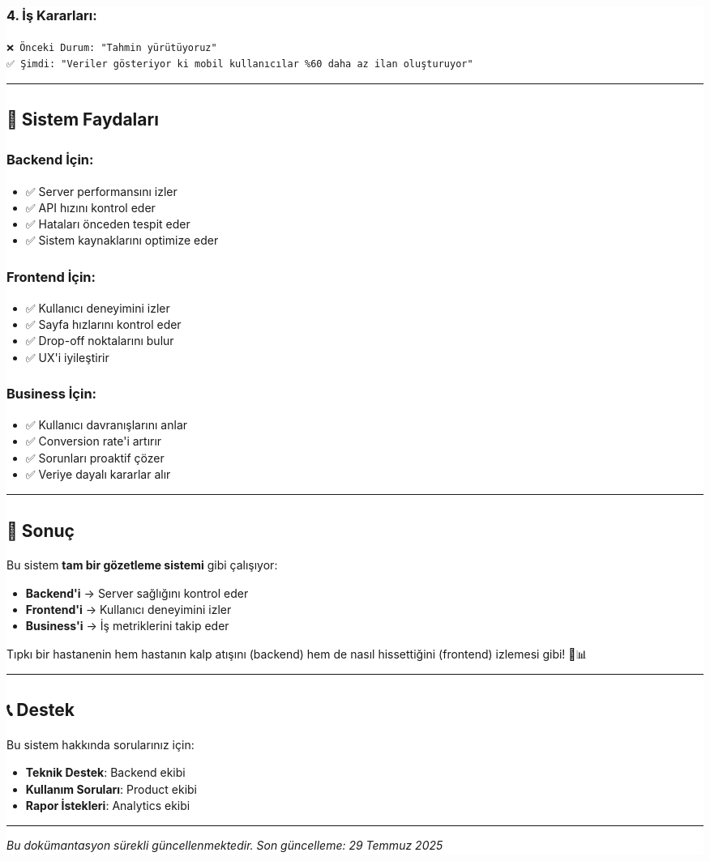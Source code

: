 ### **4. İş Kararları:**
```
❌ Önceki Durum: "Tahmin yürütüyoruz"
✅ Şimdi: "Veriler gösteriyor ki mobil kullanıcılar %60 daha az ilan oluşturuyor"
```

---

## 🎯 **Sistem Faydaları**

### **Backend İçin:**
- ✅ Server performansını izler
- ✅ API hızını kontrol eder
- ✅ Hataları önceden tespit eder
- ✅ Sistem kaynaklarını optimize eder

### **Frontend İçin:**
- ✅ Kullanıcı deneyimini izler
- ✅ Sayfa hızlarını kontrol eder
- ✅ Drop-off noktalarını bulur
- ✅ UX'i iyileştirir

### **Business İçin:**
- ✅ Kullanıcı davranışlarını anlar
- ✅ Conversion rate'i artırır
- ✅ Sorunları proaktif çözer
- ✅ Veriye dayalı kararlar alır

---

## 🚀 **Sonuç**

Bu sistem **tam bir gözetleme sistemi** gibi çalışıyor:

- **Backend'i** → Server sağlığını kontrol eder
- **Frontend'i** → Kullanıcı deneyimini izler  
- **Business'i** → İş metriklerini takip eder

Tıpkı bir hastanenin hem hastanın kalp atışını (backend) hem de nasıl hissettiğini (frontend) izlemesi gibi! 🏥📊

---

## 📞 **Destek**

Bu sistem hakkında sorularınız için:
- **Teknik Destek**: Backend ekibi
- **Kullanım Soruları**: Product ekibi
- **Rapor İstekleri**: Analytics ekibi

---

*Bu dokümantasyon sürekli güncellenmektedir. Son güncelleme: 29 Temmuz 2025* 